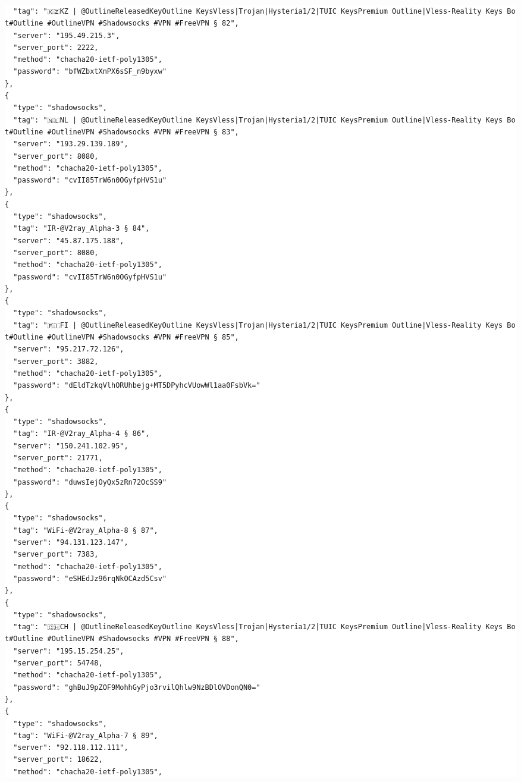       "tag": "🇰🇿KZ | @OutlineReleasedKeyOutline KeysVless|Trojan|Hysteria1/2|TUIC KeysPremium Outline|Vless-Reality Keys Bot#Outline #OutlineVPN #Shadowsocks #VPN #FreeVPN § 82",
      "server": "195.49.215.3",
      "server_port": 2222,
      "method": "chacha20-ietf-poly1305",
      "password": "bfWZbxtXnPX6sSF_n9byxw"
    },
    {
      "type": "shadowsocks",
      "tag": "🇳🇱NL | @OutlineReleasedKeyOutline KeysVless|Trojan|Hysteria1/2|TUIC KeysPremium Outline|Vless-Reality Keys Bot#Outline #OutlineVPN #Shadowsocks #VPN #FreeVPN § 83",
      "server": "193.29.139.189",
      "server_port": 8080,
      "method": "chacha20-ietf-poly1305",
      "password": "cvII85TrW6n0OGyfpHVS1u"
    },
    {
      "type": "shadowsocks",
      "tag": "IR-@V2ray_Alpha-3 § 84",
      "server": "45.87.175.188",
      "server_port": 8080,
      "method": "chacha20-ietf-poly1305",
      "password": "cvII85TrW6n0OGyfpHVS1u"
    },
    {
      "type": "shadowsocks",
      "tag": "🇫🇮FI | @OutlineReleasedKeyOutline KeysVless|Trojan|Hysteria1/2|TUIC KeysPremium Outline|Vless-Reality Keys Bot#Outline #OutlineVPN #Shadowsocks #VPN #FreeVPN § 85",
      "server": "95.217.72.126",
      "server_port": 3882,
      "method": "chacha20-ietf-poly1305",
      "password": "dEldTzkqVlhORUhbejg+MT5DPyhcVUowWl1aa0FsbVk="
    },
    {
      "type": "shadowsocks",
      "tag": "IR-@V2ray_Alpha-4 § 86",
      "server": "150.241.102.95",
      "server_port": 21771,
      "method": "chacha20-ietf-poly1305",
      "password": "duwsIejOyQx5zRn72OcSS9"
    },
    {
      "type": "shadowsocks",
      "tag": "WiFi-@V2ray_Alpha-8 § 87",
      "server": "94.131.123.147",
      "server_port": 7383,
      "method": "chacha20-ietf-poly1305",
      "password": "eSHEdJz96rqNkOCAzd5Csv"
    },
    {
      "type": "shadowsocks",
      "tag": "🇨🇭CH | @OutlineReleasedKeyOutline KeysVless|Trojan|Hysteria1/2|TUIC KeysPremium Outline|Vless-Reality Keys Bot#Outline #OutlineVPN #Shadowsocks #VPN #FreeVPN § 88",
      "server": "195.15.254.25",
      "server_port": 54748,
      "method": "chacha20-ietf-poly1305",
      "password": "ghBuJ9pZOF9MohhGyPjo3rvilQhlw9NzBDlOVDonQN0="
    },
    {
      "type": "shadowsocks",
      "tag": "WiFi-@V2ray_Alpha-7 § 89",
      "server": "92.118.112.111",
      "server_port": 18622,
      "method": "chacha20-ietf-poly1305",